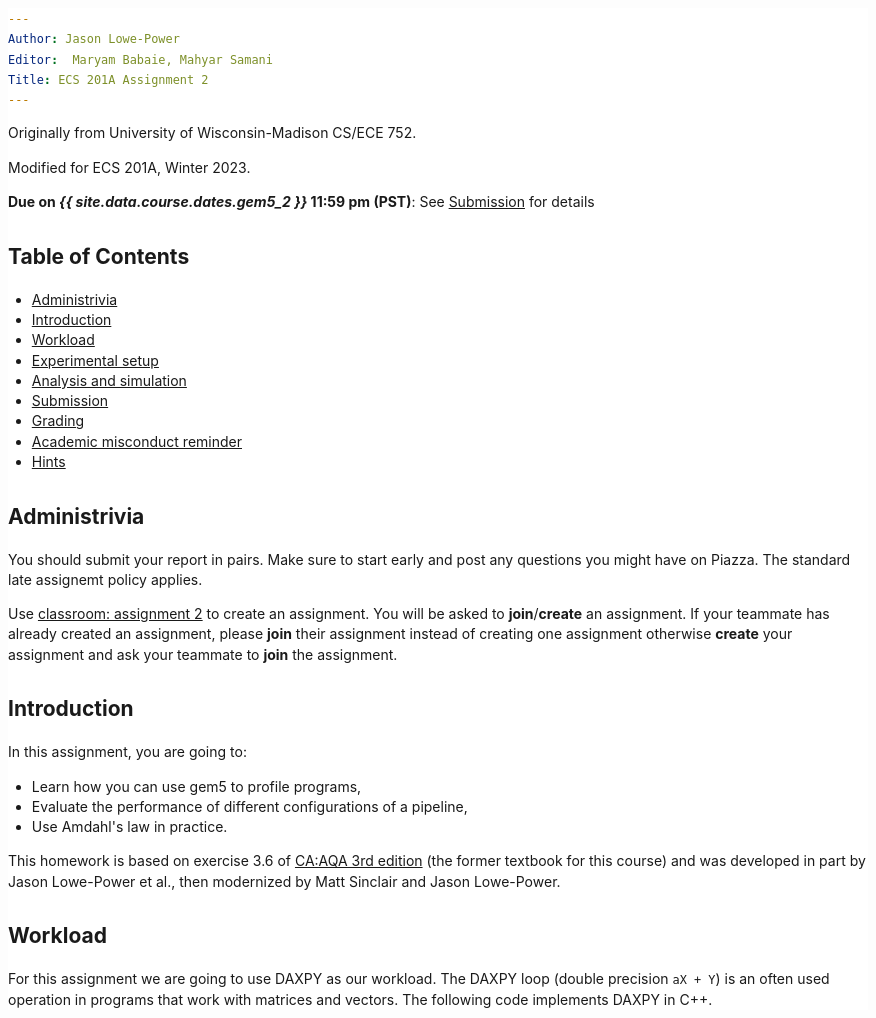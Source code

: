```yaml
---
Author: Jason Lowe-Power
Editor:  Maryam Babaie, Mahyar Samani
Title: ECS 201A Assignment 2
---
```


Originally from University of Wisconsin-Madison CS/ECE 752.

Modified for ECS 201A, Winter 2023.

**Due on *{{ site.data.course.dates.gem5_2 }}* 11:59 pm (PST)**: See [Submission](#submission) for details

## Table of Contents

- [Administrivia](#administrivia)
- [Introduction](#introduction)
- [Workload](#workload)
- [Experimental setup](#experimental-setup)
- [Analysis and simulation](#analysis-and-simulation)
- [Submission](#submission)
- [Grading](#grading)
- [Academic misconduct reminder](#academic-misconduct-reminder)
- [Hints](#hints)

## Administrivia

You should submit your report in pairs. Make sure to start early and post any questions you might have on Piazza. The standard late assignemt policy applies.

Use [classroom: assignment 2](https://classroom.github.com/a/p20QOoMw) to create an assignment. You will be asked to **join**/**create** an assignment. If your teammate has already created an assignment, please **join** their assignment instead of creating one assignment otherwise **create** your assignment and ask your teammate to **join** the assignment.

## Introduction

In this assignment, you are going to:

- Learn how you can use gem5 to profile programs,
- Evaluate the performance of different configurations of a pipeline,
- Use Amdahl's law in practice.

This homework is based on exercise 3.6 of [CA:AQA 3rd edition](https://www.google.com/books/edition/Computer_Architecture/XX69oNsazH4C) (the former textbook for this course) and was developed in part by Jason Lowe-Power et al., then modernized by Matt Sinclair and Jason Lowe-Power.

## Workload

For this assignment we are going to use DAXPY as our workload. The DAXPY loop (double precision `aX + Y`) is an often used operation in programs that work with matrices and vectors. The following code implements DAXPY in C++.
